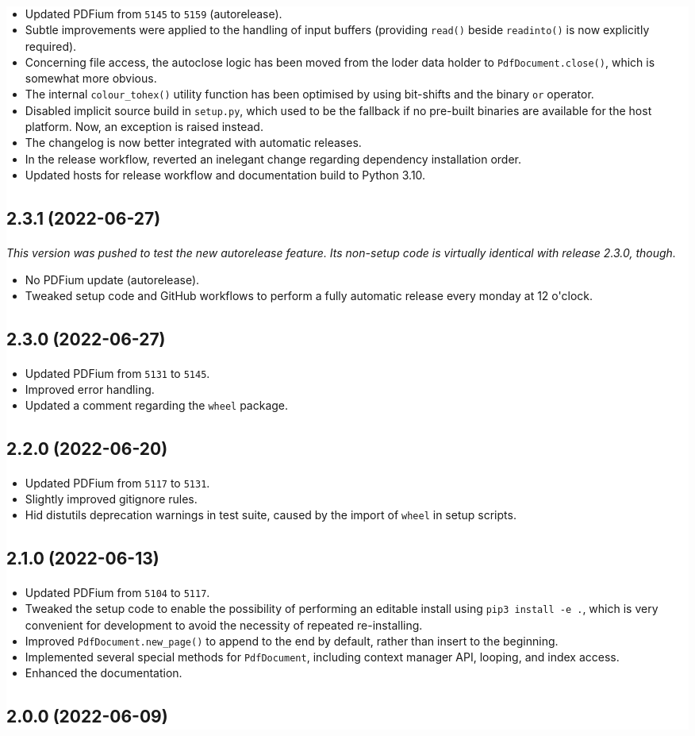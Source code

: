 - Updated PDFium from `5145` to `5159` (autorelease).
- Subtle improvements were applied to the handling of input buffers (providing `read()` beside `readinto()` is now explicitly required).
- Concerning file access, the autoclose logic has been moved from the loder data holder to `PdfDocument.close()`, which is somewhat more obvious.
- The internal `colour_tohex()` utility function has been optimised by using bit-shifts and the binary `or` operator.
- Disabled implicit source build in `setup.py`, which used to be the fallback if no pre-built binaries are available for the host platform. Now, an exception is raised instead.
- The changelog is now better integrated with automatic releases.
- In the release workflow, reverted an inelegant change regarding dependency installation order.
- Updated hosts for release workflow and documentation build to Python 3.10.


## 2.3.1 (2022-06-27)

*This version was pushed to test the new autorelease feature. Its non-setup code is virtually identical with release 2.3.0, though.*

- No PDFium update (autorelease).
- Tweaked setup code and GitHub workflows to perform a fully automatic release every monday at 12 o'clock.


## 2.3.0 (2022-06-27)

- Updated PDFium from `5131` to `5145`.
- Improved error handling.
- Updated a comment regarding the `wheel` package.


## 2.2.0 (2022-06-20)

- Updated PDFium from `5117` to `5131`.
- Slightly improved gitignore rules.
- Hid distutils deprecation warnings in test suite, caused by the import of `wheel` in setup scripts.

## 2.1.0 (2022-06-13)

- Updated PDFium from `5104` to `5117`.
- Tweaked the setup code to enable the possibility of performing an editable install using `pip3 install -e .`,
  which is very convenient for development to avoid the necessity of repeated re-installing.
- Improved `PdfDocument.new_page()` to append to the end by default, rather than insert to the beginning.
- Implemented several special methods for `PdfDocument`, including context manager API, looping, and index access.
- Enhanced the documentation.


## 2.0.0 (2022-06-09)

